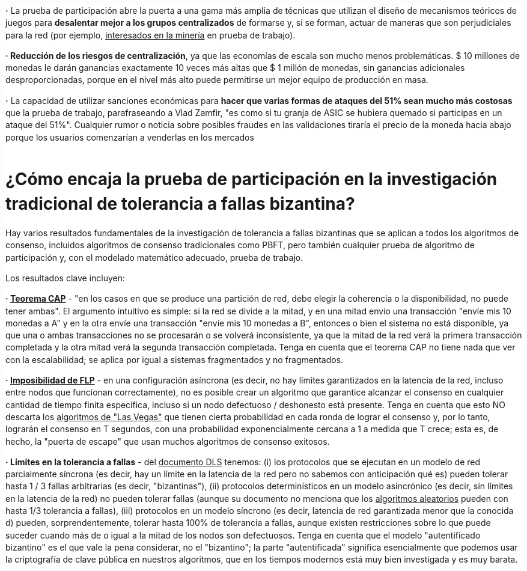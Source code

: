 **·** La prueba de participación abre la puerta a una gama más amplia de técnicas que utilizan el diseño de mecanismos teóricos de juegos para **desalentar mejor a los grupos centralizados** de formarse y, si se forman, actuar de maneras que son perjudiciales para la red (por ejemplo, [interesados en la minería](https://www.cs.cornell.edu/~ie53/publications/btcProcFC.pdf) en prueba de trabajo).

**· Reducción de los riesgos de centralización**, ya que las economías de escala son mucho menos problemáticas. $ 10 millones de monedas le darán ganancias exactamente 10 veces más altas que $ 1 millón de monedas, sin ganancias adicionales desproporcionadas, porque en el nivel más alto puede permitirse un mejor equipo de producción en masa.

**·** La capacidad de utilizar sanciones económicas para **hacer que varias formas de ataques del 51% sean mucho más costosas** que la prueba de trabajo, parafraseando a Vlad Zamfir, "es como si tu granja de ASIC se hubiera quemado si participas en un ataque del 51%". Cualquier rumor o noticia sobre posibles fraudes en las validaciones tiraría el precio de la moneda hacia abajo porque los usuarios comenzarían a venderlas en los mercados


# ¿Cómo encaja la prueba de participación en la investigación tradicional de tolerancia a fallas bizantina?

 Hay varios resultados fundamentales de la investigación de tolerancia a fallas bizantinas que se aplican a todos los algoritmos de consenso, incluidos algoritmos de consenso tradicionales como PBFT, pero también cualquier prueba de algoritmo de participación y, con el modelado matemático adecuado, prueba de trabajo.

Los resultados clave incluyen:

**· [Teorema CAP](https://en.wikipedia.org/wiki/CAP_theorem)** - "en los casos en que se produce una partición de red, debe elegir la coherencia o la disponibilidad, no puede tener ambas". El argumento intuitivo es simple: si la red se divide a la mitad, y en una mitad envío una transacción "envíe mis 10 monedas a A" y en la otra envíe una transacción "envíe mis 10 monedas a B", entonces o bien el sistema no está disponible, ya que una o ambas transacciones no se procesarán o se volverá inconsistente, ya que la mitad de la red verá la primera transacción completada y la otra mitad verá la segunda transacción completada. Tenga en cuenta que el teorema CAP no tiene nada que ver con la escalabilidad; se aplica por igual a sistemas fragmentados y no fragmentados.


**· [Imposibilidad de FLP](http://the-paper-trail.org/blog/a-brief-tour-of-flp-impossibility/)** - en una configuración asíncrona (es decir, no hay límites garantizados en la latencia de la red, incluso entre nodos que funcionan correctamente), no es posible crear un algoritmo que garantice alcanzar el consenso en cualquier cantidad de tiempo finita específica, incluso si un nodo defectuoso / deshonesto está presente. Tenga en cuenta que esto NO descarta los [algoritmos de "Las Vegas"](https://en.wikipedia.org/wiki/Las_Vegas_algorithm) que tienen cierta probabilidad en cada ronda de lograr el consenso y, por lo tanto, lograrán el consenso en T segundos, con una probabilidad exponencialmente cercana a 1 a medida que T crece; esta es, de hecho, la "puerta de escape" que usan muchos algoritmos de consenso exitosos.






**· Límites en la tolerancia a fallas** - del [documento DLS](http://groups.csail.mit.edu/tds/papers/Lynch/jacm88.pdf) tenemos: (i) los protocolos que se ejecutan en un modelo de red parcialmente síncrona (es decir, hay un límite en la latencia de la red pero no sabemos con anticipación qué es) pueden tolerar hasta 1 / 3 fallas arbitrarias (es decir, "bizantinas"), (ii) protocolos determinísticos en un modelo asincrónico (es decir, sin límites en la latencia de la red) no pueden tolerar fallas (aunque su documento no menciona que los [algoritmos aleatorios](https://link.springer.com/chapter/10.1007%2F978-3-540-77444-0_7) pueden con hasta 1/3 tolerancia a fallas), (iii) protocolos en un modelo síncrono (es decir, latencia de red garantizada menor que la conocida d) pueden, sorprendentemente, tolerar hasta 100% de tolerancia a fallas, aunque existen restricciones sobre lo que puede suceder cuando más de o igual a la mitad de los nodos son defectuosos. Tenga en cuenta que el modelo "autentificado bizantino" es el que vale la pena considerar, no el "bizantino"; la parte "autentificada" significa esencialmente que podemos usar la criptografía de clave pública en nuestros algoritmos, que en los tiempos modernos está muy bien investigada y es muy barata.
